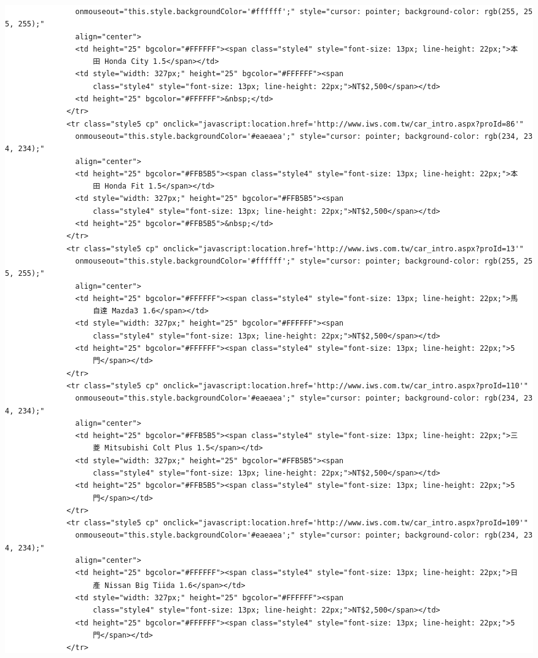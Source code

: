                     onmouseout="this.style.backgroundColor='#ffffff';" style="cursor: pointer; background-color: rgb(255, 255, 255);"
                    align="center">
                    <td height="25" bgcolor="#FFFFFF"><span class="style4" style="font-size: 13px; line-height: 22px;">本
                        田 Honda City 1.5</span></td>
                    <td style="width: 327px;" height="25" bgcolor="#FFFFFF"><span
                        class="style4" style="font-size: 13px; line-height: 22px;">NT$2,500</span></td>
                    <td height="25" bgcolor="#FFFFFF">&nbsp;</td>
                  </tr>
                  <tr class="style5 cp" onclick="javascript:location.href='http://www.iws.com.tw/car_intro.aspx?proId=86'"
                    onmouseout="this.style.backgroundColor='#eaeaea';" style="cursor: pointer; background-color: rgb(234, 234, 234);"
                    align="center">
                    <td height="25" bgcolor="#FFB5B5"><span class="style4" style="font-size: 13px; line-height: 22px;">本
                        田 Honda Fit 1.5</span></td>
                    <td style="width: 327px;" height="25" bgcolor="#FFB5B5"><span
                        class="style4" style="font-size: 13px; line-height: 22px;">NT$2,500</span></td>
                    <td height="25" bgcolor="#FFB5B5">&nbsp;</td>
                  </tr>
                  <tr class="style5 cp" onclick="javascript:location.href='http://www.iws.com.tw/car_intro.aspx?proId=13'"
                    onmouseout="this.style.backgroundColor='#ffffff';" style="cursor: pointer; background-color: rgb(255, 255, 255);"
                    align="center">
                    <td height="25" bgcolor="#FFFFFF"><span class="style4" style="font-size: 13px; line-height: 22px;">馬
                        自達 Mazda3 1.6</span></td>
                    <td style="width: 327px;" height="25" bgcolor="#FFFFFF"><span
                        class="style4" style="font-size: 13px; line-height: 22px;">NT$2,500</span></td>
                    <td height="25" bgcolor="#FFFFFF"><span class="style4" style="font-size: 13px; line-height: 22px;">5
                        門</span></td>
                  </tr>
                  <tr class="style5 cp" onclick="javascript:location.href='http://www.iws.com.tw/car_intro.aspx?proId=110'"
                    onmouseout="this.style.backgroundColor='#eaeaea';" style="cursor: pointer; background-color: rgb(234, 234, 234);"
                    align="center">
                    <td height="25" bgcolor="#FFB5B5"><span class="style4" style="font-size: 13px; line-height: 22px;">三
                        菱 Mitsubishi Colt Plus 1.5</span></td>
                    <td style="width: 327px;" height="25" bgcolor="#FFB5B5"><span
                        class="style4" style="font-size: 13px; line-height: 22px;">NT$2,500</span></td>
                    <td height="25" bgcolor="#FFB5B5"><span class="style4" style="font-size: 13px; line-height: 22px;">5
                        門</span></td>
                  </tr>
                  <tr class="style5 cp" onclick="javascript:location.href='http://www.iws.com.tw/car_intro.aspx?proId=109'"
                    onmouseout="this.style.backgroundColor='#eaeaea';" style="cursor: pointer; background-color: rgb(234, 234, 234);"
                    align="center">
                    <td height="25" bgcolor="#FFFFFF"><span class="style4" style="font-size: 13px; line-height: 22px;">日
                        產 Nissan Big Tiida 1.6</span></td>
                    <td style="width: 327px;" height="25" bgcolor="#FFFFFF"><span
                        class="style4" style="font-size: 13px; line-height: 22px;">NT$2,500</span></td>
                    <td height="25" bgcolor="#FFFFFF"><span class="style4" style="font-size: 13px; line-height: 22px;">5
                        門</span></td>
                  </tr>